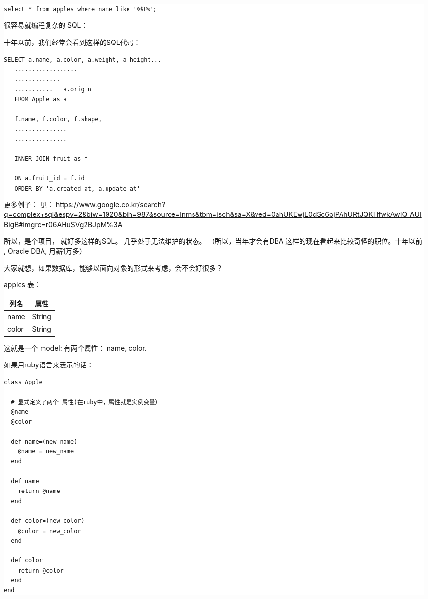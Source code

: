 ```
select * from apples where name like '%红%';
```

很容易就编程复杂的 SQL：

十年以前，我们经常会看到这样的SQL代码：

```
SELECT a.name, a.color, a.weight, a.height...
   ..................
   .............
   ...........   a.origin
   FROM Apple as a

   f.name, f.color, f.shape,
   ...............
   ...............

   INNER JOIN fruit as f

   ON a.fruit_id = f.id
   ORDER BY 'a.created_at, a.update_at'
```

更多例子： 见： https://www.google.co.kr/search?q=complex+sql&espv=2&biw=1920&bih=987&source=lnms&tbm=isch&sa=X&ved=0ahUKEwjL0dSc6ojPAhURtJQKHfwkAwIQ_AUIBigB#imgrc=r06AHuSVg2BJpM%3A

所以，是个项目， 就好多这样的SQL。 几乎处于无法维护的状态。
（所以，当年才会有DBA 这样的现在看起来比较奇怪的职位。十年以前 , Oracle DBA, 月薪1万多）

大家就想，如果数据库，能够以面向对象的形式来考虑，会不会好很多？

apples 表：

列名  |  属性
-- | --
name  |  String
color |  String

这就是一个 model: 有两个属性： name, color.

如果用ruby语言来表示的话：

```
class Apple

  # 显式定义了两个 属性(在ruby中，属性就是实例变量）
  @name
  @color

  def name=(new_name)
    @name = new_name
  end

  def name
    return @name
  end

  def color=(new_color)
    @color = new_color
  end

  def color
    return @color
  end
end

```
